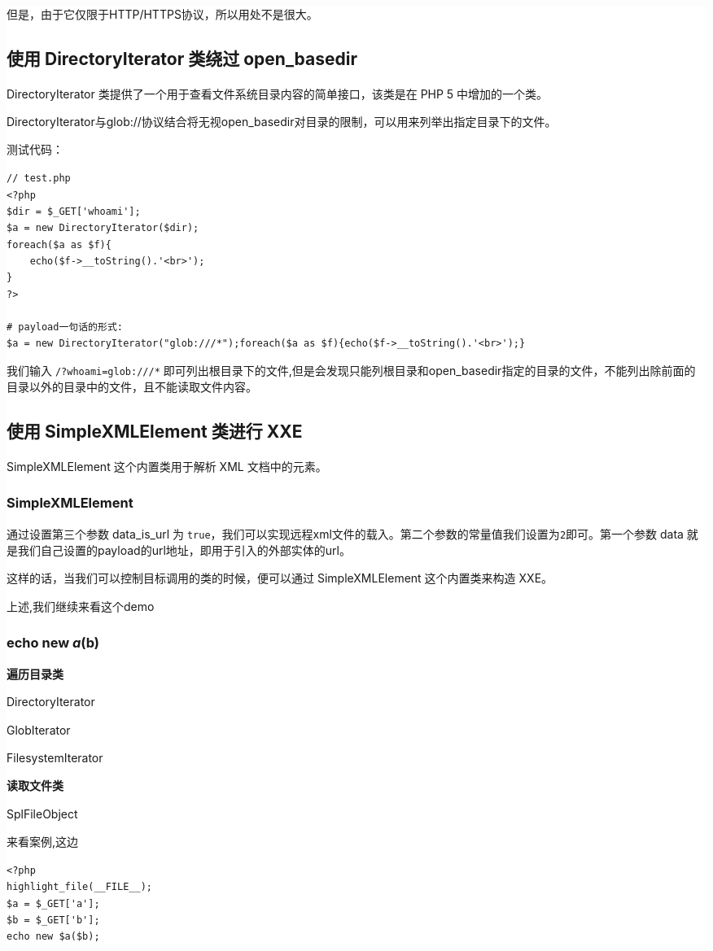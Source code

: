 但是，由于它仅限于HTTP/HTTPS协议，所以用处不是很大。

## 使用 DirectoryIterator 类绕过 open\_basedir

DirectoryIterator 类提供了一个用于查看文件系统目录内容的简单接口，该类是在 PHP 5 中增加的一个类。

DirectoryIterator与glob://协议结合将无视open\_basedir对目录的限制，可以用来列举出指定目录下的文件。

测试代码：

```
// test.php
<?php
$dir = $_GET['whoami'];
$a = new DirectoryIterator($dir);
foreach($a as $f){
    echo($f->__toString().'<br>');
}
?>

# payload一句话的形式:
$a = new DirectoryIterator("glob:///*");foreach($a as $f){echo($f->__toString().'<br>');}
```

我们输入 `/?whoami=glob:///*` 即可列出根目录下的文件,但是会发现只能列根目录和open\_basedir指定的目录的文件，不能列出除前面的目录以外的目录中的文件，且不能读取文件内容。

## 使用 SimpleXMLElement 类进行 XXE

SimpleXMLElement 这个内置类用于解析 XML 文档中的元素。

### SimpleXMLElement

通过设置第三个参数 data\_is\_url 为 `true`，我们可以实现远程xml文件的载入。第二个参数的常量值我们设置为`2`即可。第一个参数 data 就是我们自己设置的payload的url地址，即用于引入的外部实体的url。

这样的话，当我们可以控制目标调用的类的时候，便可以通过 SimpleXMLElement 这个内置类来构造 XXE。

上述,我们继续来看这个demo

### echo new $a($b)

**遍历⽬录类**

 DirectoryIterator

 GlobIterator

 FilesystemIterator

**读取⽂件类**

 SplFileObject

来看案例,这边

```
<?php
highlight_file(__FILE__);
$a = $_GET['a'];
$b = $_GET['b'];
echo new $a($b);
```
